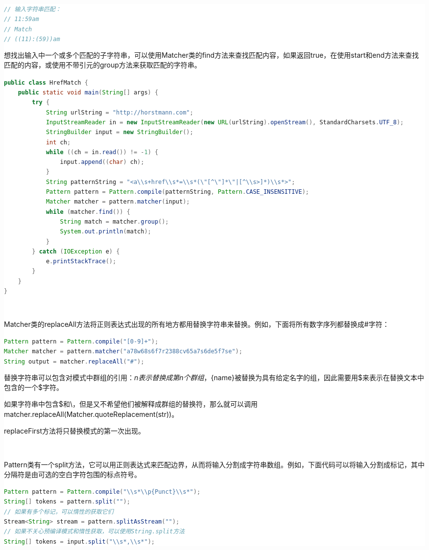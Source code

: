 ```java
// 输入字符串匹配：
// 11:59am
// Match
// ((11):(59))am
```

想找出输入中一个或多个匹配的子字符串，可以使用Matcher类的find方法来查找匹配内容，如果返回true，在使用start和end方法来查找匹配的内容，或使用不带引元的group方法来获取匹配的字符串。

```java
public class HrefMatch {
    public static void main(String[] args) {
        try {
            String urlString = "http://horstmann.com";
            InputStreamReader in = new InputStreamReader(new URL(urlString).openStream(), StandardCharsets.UTF_8);
            StringBuilder input = new StringBuilder();
            int ch;
            while ((ch = in.read()) != -1) {
                input.append((char) ch);
            }
            String patternString = "<a\\s+href\\s*=\\s*(\"[^\"]*\"|[^\\s>]*)\\s*>";
            Pattern pattern = Pattern.compile(patternString, Pattern.CASE_INSENSITIVE);
            Matcher matcher = pattern.matcher(input);
            while (matcher.find()) {
                String match = matcher.group();
                System.out.println(match);
            }
        } catch (IOException e) {
            e.printStackTrace();
        }
    }
}
```

&nbsp;

Matcher类的replaceAll方法将正则表达式出现的所有地方都用替换字符串来替换。例如，下面将所有数字序列都替换成#字符：

```java
Pattern pattern = Pattern.compile("[0-9]+");
Matcher matcher = pattern.matcher("a78w68s6f7r2388cv65a7s6de5f7se");
String output = matcher.replaceAll("#");
```

替换字符串可以包含对模式中群组的引用：$n表示替换成第n个群组，${name}被替换为具有给定名字的组，因此需要用\$来表示在替换文本中包含的一个$字符。

如果字符串中包含$和\，但是又不希望他们被解释成群组的替换符，那么就可以调用matcher.replaceAll(Matcher.quoteReplacement(str))。

replaceFirst方法将只替换模式的第一次出现。

&nbsp;

Pattern类有一个split方法，它可以用正则表达式来匹配边界，从而将输入分割成字符串数组。例如，下面代码可以将输入分割成标记，其中分隔符是由可选的空白字符包围的标点符号。

```java
Pattern pattern = Pattern.compile("\\s*\\p{Punct}\\s*");
String[] tokens = pattern.split("");
// 如果有多个标记，可以惰性的获取它们
Stream<String> stream = pattern.splitAsStream("");
// 如果不关心预编译模式和惰性获取，可以使用String.split方法
String[] tokens = input.split("\\s*,\\s*");
```
